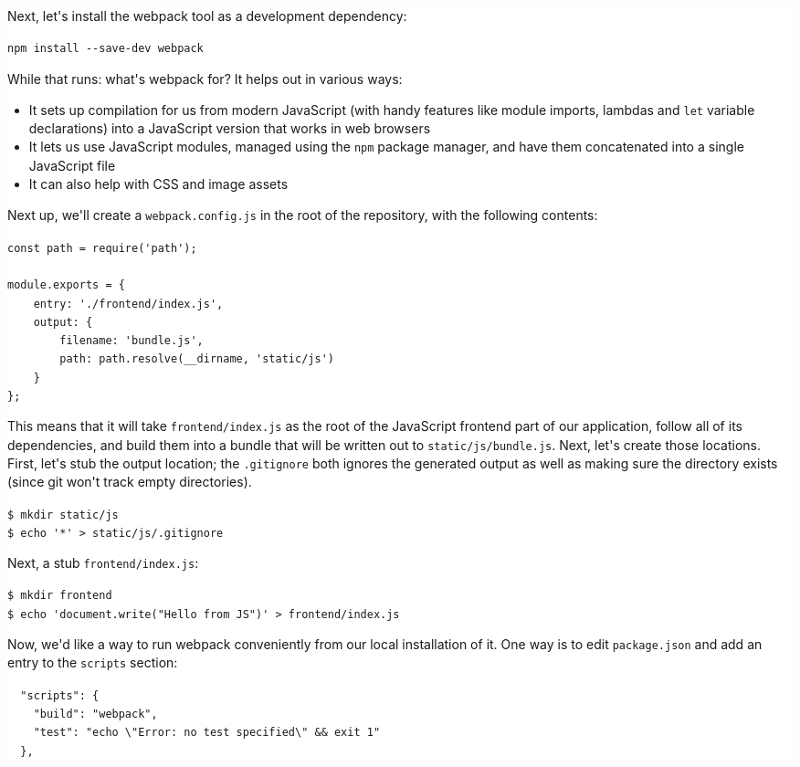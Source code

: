 Next, let's install the webpack tool as a development dependency:

```
npm install --save-dev webpack
```

While that runs: what's webpack for? It helps out in various ways:

* It sets up compilation for us from modern JavaScript (with handy features
  like module imports, lambdas and `let` variable declarations) into a
  JavaScript version that works in web browsers
* It lets us use JavaScript modules, managed using the `npm` package manager,
  and have them concatenated into a single JavaScript file
* It can also help with CSS and image assets

Next up, we'll create a `webpack.config.js` in the root of the repository,
with the following contents:

```
const path = require('path');

module.exports = {
    entry: './frontend/index.js',
    output: {
        filename: 'bundle.js',
        path: path.resolve(__dirname, 'static/js')
    }
};
```

This means that it will take `frontend/index.js` as the root of the JavaScript
frontend part of our application, follow all of its dependencies, and build
them into a bundle that will be written out to `static/js/bundle.js`. Next,
let's create those locations. First, let's stub the output location; the
`.gitignore` both ignores the generated output as well as making sure the
directory exists (since git won't track empty directories).

```
$ mkdir static/js
$ echo '*' > static/js/.gitignore
```

Next, a stub `frontend/index.js`:

```
$ mkdir frontend
$ echo 'document.write("Hello from JS")' > frontend/index.js
```

Now, we'd like a way to run webpack conveniently from our local installation of
it. One way is to edit `package.json` and add an entry to the `scripts`
section:

```
  "scripts": {
    "build": "webpack",
    "test": "echo \"Error: no test specified\" && exit 1"
  },
```
